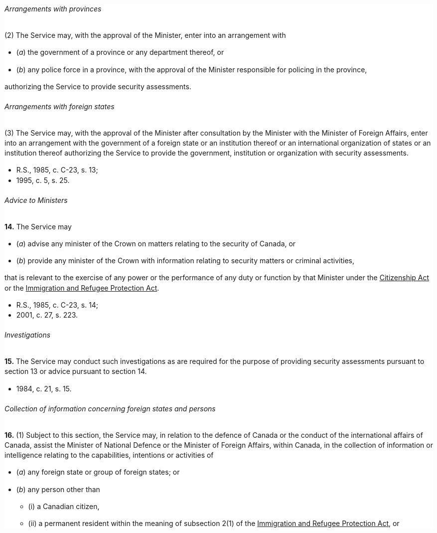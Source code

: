 ###### Arrangements with provinces

(2) The Service may, with the approval of the Minister, enter into an arrangement with

  * (_a_) the government of a province or any department thereof, or

  * (_b_) any police force in a province, with the approval of the Minister responsible for policing in the province,

authorizing the Service to provide security assessments.

###### Arrangements with foreign states

(3) The Service may, with the approval of the Minister after consultation by the Minister with the Minister of Foreign Affairs, enter into an arrangement with the government of a foreign state or an institution thereof or an international organization of states or an institution thereof authorizing the Service to provide the government, institution or organization with security assessments.

  * R.S., 1985, c. C-23, s. 13;
  * 1995, c. 5, s. 25.

###### Advice to Ministers

**14.** The Service may

  * (_a_) advise any minister of the Crown on matters relating to the security of Canada, or

  * (_b_) provide any minister of the Crown with information relating to security matters or criminal activities,

that is relevant to the exercise of any power or the performance of any duty or function by that Minister under the [Citizenship Act](/canada/eng/acts/C/C-29.md) or the [Immigration and Refugee Protection Act](/canada/eng/acts/I/I-2.5.md).

  * R.S., 1985, c. C-23, s. 14;
  * 2001, c. 27, s. 223.

###### Investigations

**15.** The Service may conduct such investigations as are required for the purpose of providing security assessments pursuant to section 13 or advice pursuant to section 14.

  * 1984, c. 21, s. 15.

###### Collection of information concerning foreign states and persons

**16.** (1) Subject to this section, the Service may, in relation to the defence of Canada or the conduct of the international affairs of Canada, assist the Minister of National Defence or the Minister of Foreign Affairs, within Canada, in the collection of information or intelligence relating to the capabilities, intentions or activities of

  * (_a_) any foreign state or group of foreign states; or

  * (_b_) any person other than

    * (i) a Canadian citizen,

    * (ii) a permanent resident within the meaning of subsection 2(1) of the [Immigration and Refugee Protection Act](/canada/eng/acts/I/I-2.5.md), or
